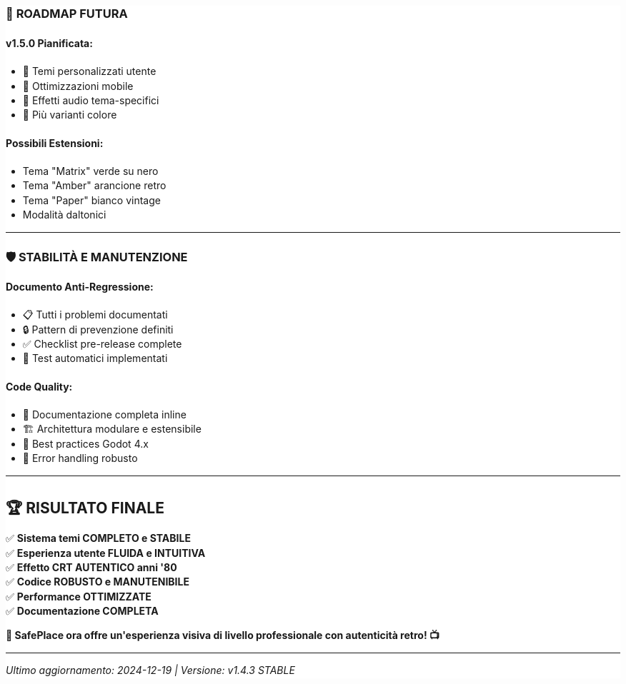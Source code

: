 ### 🔮 **ROADMAP FUTURA**

#### **v1.5.0 Pianificata**:
- 🎨 Temi personalizzati utente
- 📱 Ottimizzazioni mobile  
- 🎵 Effetti audio tema-specifici
- 🌈 Più varianti colore

#### **Possibili Estensioni**:
- Tema "Matrix" verde su nero
- Tema "Amber" arancione retro
- Tema "Paper" bianco vintage
- Modalità daltonici

---

### 🛡️ **STABILITÀ E MANUTENZIONE**

#### **Documento Anti-Regressione**:
- 📋 Tutti i problemi documentati
- 🔒 Pattern di prevenzione definiti
- ✅ Checklist pre-release complete
- 🧪 Test automatici implementati

#### **Code Quality**:
- 📝 Documentazione completa inline
- 🏗️ Architettura modulare e estensibile
- 🔧 Best practices Godot 4.x
- 🎯 Error handling robusto

---

## 🏆 **RISULTATO FINALE**

✅ **Sistema temi COMPLETO e STABILE**  
✅ **Esperienza utente FLUIDA e INTUITIVA**  
✅ **Effetto CRT AUTENTICO anni '80**  
✅ **Codice ROBUSTO e MANUTENIBILE**  
✅ **Performance OTTIMIZZATE**  
✅ **Documentazione COMPLETA**  

**🎯 SafePlace ora offre un'esperienza visiva di livello professionale con autenticità retro! 📺**

---

*Ultimo aggiornamento: 2024-12-19 | Versione: v1.4.3 STABLE* 